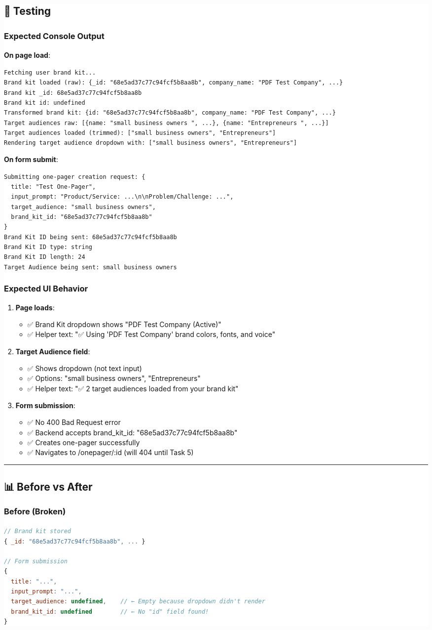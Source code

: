 
## 🧪 Testing

### Expected Console Output

**On page load**:
```
Fetching user brand kit...
Brand kit loaded (raw): {_id: "68e5ad37c77c94fcf5b8aa8b", company_name: "PDF Test Company", ...}
Brand kit _id: 68e5ad37c77c94fcf5b8aa8b
Brand kit id: undefined
Transformed brand kit: {id: "68e5ad37c77c94fcf5b8aa8b", company_name: "PDF Test Company", ...}
Target audiences raw: [{name: "small business owners ", ...}, {name: "Entrepreneurs ", ...}]
Target audiences loaded (trimmed): ["small business owners", "Entrepreneurs"]
Rendering target audience dropdown with: ["small business owners", "Entrepreneurs"]
```

**On form submit**:
```
Submitting one-pager creation request: {
  title: "Test One-Pager",
  input_prompt: "Product/Service: ...\n\nProblem/Challenge: ...",
  target_audience: "small business owners",
  brand_kit_id: "68e5ad37c77c94fcf5b8aa8b"
}
Brand Kit ID being sent: 68e5ad37c77c94fcf5b8aa8b
Brand Kit ID type: string
Brand Kit ID length: 24
Target Audience being sent: small business owners
```

### Expected UI Behavior

1. **Page loads**:
   - ✅ Brand Kit dropdown shows "PDF Test Company (Active)"
   - ✅ Helper text: "✅ Using 'PDF Test Company' brand colors, fonts, and voice"

2. **Target Audience field**:
   - ✅ Shows dropdown (not text input)
   - ✅ Options: "small business owners", "Entrepreneurs"
   - ✅ Helper text: "✅ 2 target audiences loaded from your brand kit"

3. **Form submission**:
   - ✅ No 400 Bad Request error
   - ✅ Backend accepts brand_kit_id: "68e5ad37c77c94fcf5b8aa8b"
   - ✅ Creates one-pager successfully
   - ✅ Navigates to /onepager/:id (will 404 until Task 5)

---

## 📊 Before vs After

### Before (Broken)
```javascript
// Brand kit stored
{ _id: "68e5ad37c77c94fcf5b8aa8b", ... }

// Form submission
{
  title: "...",
  input_prompt: "...",
  target_audience: undefined,    // ← Empty because dropdown didn't render
  brand_kit_id: undefined        // ← No "id" field found!
}

```